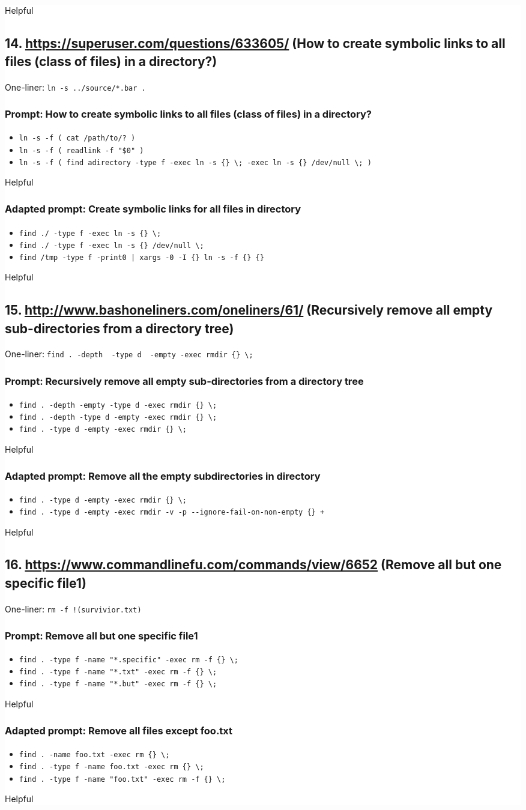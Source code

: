 Helpful

## 14. https://superuser.com/questions/633605/ (How to create symbolic links to all files (class of files) in a directory?)
One-liner: `ln -s ../source/*.bar .`

### Prompt: How to create symbolic links to all files (class of files) in a directory?
- `ln -s -f ( cat /path/to/? )`
- `ln -s -f ( readlink -f "$0" )`
- `ln -s -f ( find adirectory -type f -exec ln -s {} \; -exec ln -s {} /dev/null \; )`

Helpful

### Adapted prompt: Create symbolic links for all files in directory
- `find ./ -type f -exec ln -s {} \;`
- `find ./ -type f -exec ln -s {} /dev/null \;`
- `find /tmp -type f -print0 | xargs -0 -I {} ln -s -f {} {}`

Helpful

## 15. http://www.bashoneliners.com/oneliners/61/ (Recursively remove all empty sub-directories from a directory tree)
One-liner: `find . -depth  -type d  -empty -exec rmdir {} \;`

### Prompt: Recursively remove all empty sub-directories from a directory tree
- `find . -depth -empty -type d -exec rmdir {} \;`
- `find . -depth -type d -empty -exec rmdir {} \;`
- `find . -type d -empty -exec rmdir {} \;`

Helpful

### Adapted prompt: Remove all the empty subdirectories in directory
- `find . -type d -empty -exec rmdir {} \;`
- `find . -type d -empty -exec rmdir -v -p --ignore-fail-on-non-empty {} +`

Helpful

## 16. https://www.commandlinefu.com/commands/view/6652 (Remove all but one specific file1)
One-liner: `rm -f !(survivior.txt)`

### Prompt: Remove all but one specific file1
- `find . -type f -name "*.specific" -exec rm -f {} \;`
- `find . -type f -name "*.txt" -exec rm -f {} \;`
- `find . -type f -name "*.but" -exec rm -f {} \;`

Helpful

### Adapted prompt: Remove all files except foo.txt
- `find . -name foo.txt -exec rm {} \;`
- `find . -type f -name foo.txt -exec rm {} \;`
- `find . -type f -name "foo.txt" -exec rm -f {} \;`

Helpful